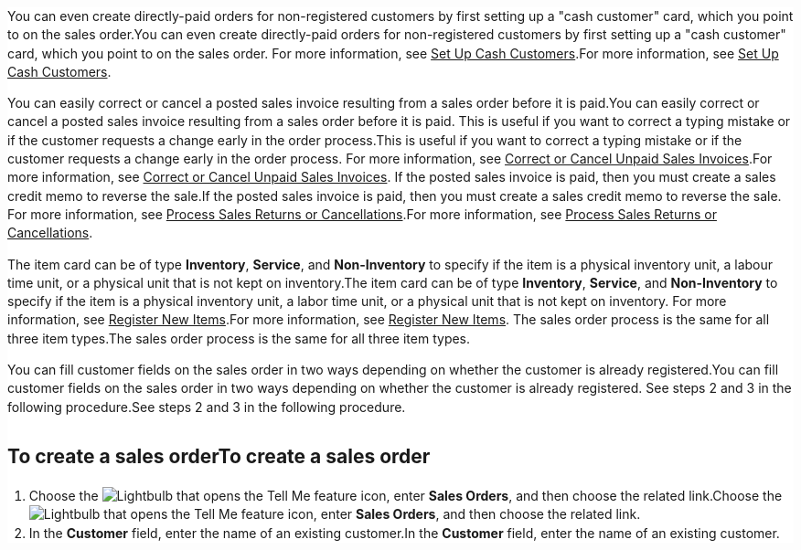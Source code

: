 <span data-ttu-id="a1d2a-125">You can even create directly-paid orders for non-registered customers by first setting up a "cash customer" card, which you point to on the sales order.</span><span class="sxs-lookup"><span data-stu-id="a1d2a-125">You can even create directly-paid orders for non-registered customers by first setting up a "cash customer" card, which you point to on the sales order.</span></span> <span data-ttu-id="a1d2a-126">For more information, see [Set Up Cash Customers](finance-how-to-set-up-cash-customers.md).</span><span class="sxs-lookup"><span data-stu-id="a1d2a-126">For more information, see [Set Up Cash Customers](finance-how-to-set-up-cash-customers.md).</span></span>

<span data-ttu-id="a1d2a-127">You can easily correct or cancel a posted sales invoice resulting from a sales order before it is paid.</span><span class="sxs-lookup"><span data-stu-id="a1d2a-127">You can easily correct or cancel a posted sales invoice resulting from a sales order before it is paid.</span></span> <span data-ttu-id="a1d2a-128">This is useful if you want to correct a typing mistake or if the customer requests a change early in the order process.</span><span class="sxs-lookup"><span data-stu-id="a1d2a-128">This is useful if you want to correct a typing mistake or if the customer requests a change early in the order process.</span></span> <span data-ttu-id="a1d2a-129">For more information, see [Correct or Cancel Unpaid Sales Invoices](sales-how-correct-cancel-sales-invoice.md).</span><span class="sxs-lookup"><span data-stu-id="a1d2a-129">For more information, see [Correct or Cancel Unpaid Sales Invoices](sales-how-correct-cancel-sales-invoice.md).</span></span> <span data-ttu-id="a1d2a-130">If the posted sales invoice is paid, then you must create a sales credit memo to reverse the sale.</span><span class="sxs-lookup"><span data-stu-id="a1d2a-130">If the posted sales invoice is paid, then you must create a sales credit memo to reverse the sale.</span></span> <span data-ttu-id="a1d2a-131">For more information, see [Process Sales Returns or Cancellations](sales-how-process-sales-returns-cancellations.md).</span><span class="sxs-lookup"><span data-stu-id="a1d2a-131">For more information, see [Process Sales Returns or Cancellations](sales-how-process-sales-returns-cancellations.md).</span></span>

<span data-ttu-id="a1d2a-132">The item card can be of type **Inventory**, **Service**, and **Non-Inventory** to specify if the item is a physical inventory unit, a labour time unit, or a physical unit that is not kept on inventory.</span><span class="sxs-lookup"><span data-stu-id="a1d2a-132">The item card can be of type **Inventory**, **Service**, and **Non-Inventory** to specify if the item is a physical inventory unit, a labor time unit, or a physical unit that is not kept on inventory.</span></span> <span data-ttu-id="a1d2a-133">For more information, see [Register New Items](inventory-how-register-new-items.md).</span><span class="sxs-lookup"><span data-stu-id="a1d2a-133">For more information, see [Register New Items](inventory-how-register-new-items.md).</span></span> <span data-ttu-id="a1d2a-134">The sales order process is the same for all three item types.</span><span class="sxs-lookup"><span data-stu-id="a1d2a-134">The sales order process is the same for all three item types.</span></span>

<span data-ttu-id="a1d2a-135">You can fill customer fields on the sales order in two ways depending on whether the customer is already registered.</span><span class="sxs-lookup"><span data-stu-id="a1d2a-135">You can fill customer fields on the sales order in two ways depending on whether the customer is already registered.</span></span> <span data-ttu-id="a1d2a-136">See steps 2 and 3 in the following procedure.</span><span class="sxs-lookup"><span data-stu-id="a1d2a-136">See steps 2 and 3 in the following procedure.</span></span>

## <a name="to-create-a-sales-order"></a><span data-ttu-id="a1d2a-137">To create a sales order</span><span class="sxs-lookup"><span data-stu-id="a1d2a-137">To create a sales order</span></span>
1. <span data-ttu-id="a1d2a-138">Choose the ![Lightbulb that opens the Tell Me feature](media/ui-search/search_small.png "Tell me what you want to do") icon, enter **Sales Orders**, and then choose the related link.</span><span class="sxs-lookup"><span data-stu-id="a1d2a-138">Choose the ![Lightbulb that opens the Tell Me feature](media/ui-search/search_small.png "Tell me what you want to do") icon, enter **Sales Orders**, and then choose the related link.</span></span>
2. <span data-ttu-id="a1d2a-139">In the **Customer** field, enter the name of an existing customer.</span><span class="sxs-lookup"><span data-stu-id="a1d2a-139">In the **Customer** field, enter the name of an existing customer.</span></span>
